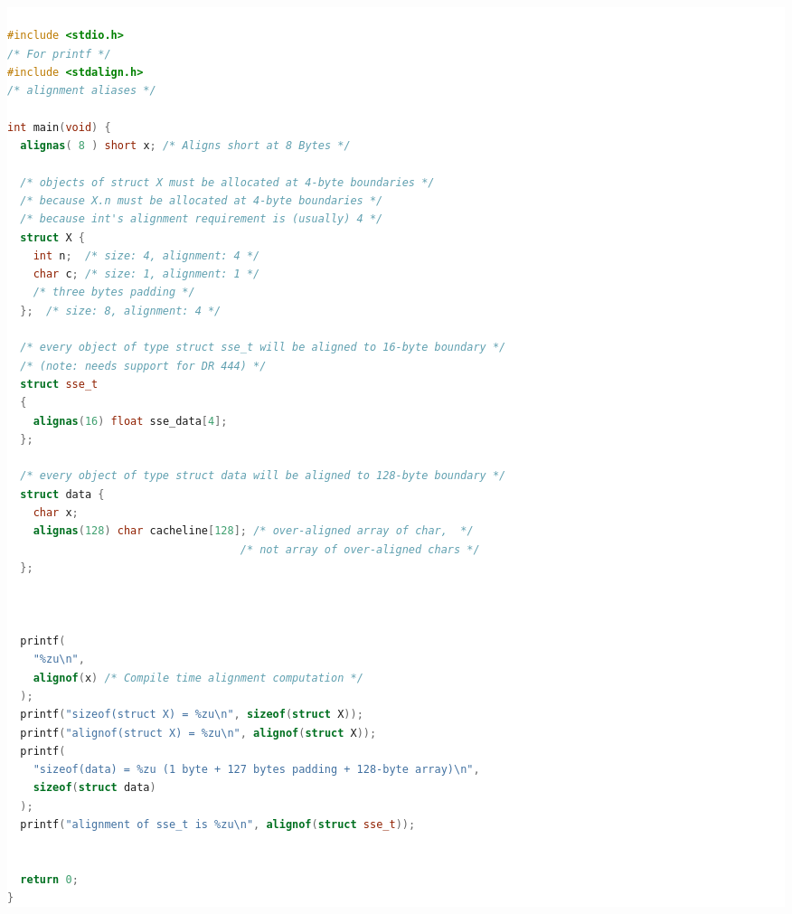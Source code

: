 
```Cpp

#include <stdio.h>
/* For printf */
#include <stdalign.h>
/* alignment aliases */

int main(void) {
  alignas( 8 ) short x; /* Aligns short at 8 Bytes */

  /* objects of struct X must be allocated at 4-byte boundaries */
  /* because X.n must be allocated at 4-byte boundaries */
  /* because int's alignment requirement is (usually) 4 */
  struct X {
    int n;  /* size: 4, alignment: 4 */
    char c; /* size: 1, alignment: 1 */
    /* three bytes padding */
  };  /* size: 8, alignment: 4 */ 

  /* every object of type struct sse_t will be aligned to 16-byte boundary */
  /* (note: needs support for DR 444) */
  struct sse_t
  {
    alignas(16) float sse_data[4];
  };

  /* every object of type struct data will be aligned to 128-byte boundary */
  struct data {
    char x;
    alignas(128) char cacheline[128]; /* over-aligned array of char,  */
                                    /* not array of over-aligned chars */
  };



  printf( 
    "%zu\n", 
    alignof(x) /* Compile time alignment computation */
  );
  printf("sizeof(struct X) = %zu\n", sizeof(struct X));
  printf("alignof(struct X) = %zu\n", alignof(struct X));
  printf(
    "sizeof(data) = %zu (1 byte + 127 bytes padding + 128-byte array)\n",
    sizeof(struct data)
  );
  printf("alignment of sse_t is %zu\n", alignof(struct sse_t));


  return 0;
}
```
